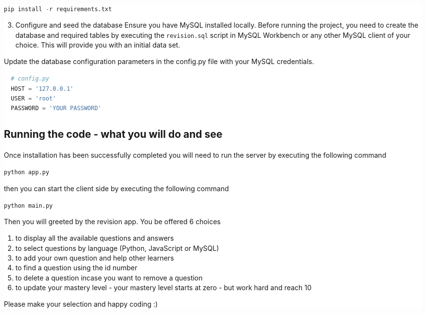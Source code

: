 ```python
pip install -r requirements.txt
```
3. Configure and seed the database
Ensure you have MySQL installed locally. Before running the project, you need to create the database and required tables by executing the `revision.sql` script in MySQL Workbench or any other MySQL client of your choice. This will provide you with an initial data set.

Update the database configuration parameters in the config.py file with your MySQL credentials.
```python
  # config.py
  HOST = '127.0.0.1'
  USER = 'root'
  PASSWORD = 'YOUR PASSWORD'
```

## Running the code - what you will do and see

Once installation has been successfully completed you will need to run the server by executing the following command

```python
python app.py
```

then you can start the client side by executing the following command

```python
python main.py
```

Then you will greeted by the revision app. You be offered 6 choices

1. to display all the available questions and answers
1. to select questions by language (Python, JavaScript or MySQL)
1. to add your own question and help other learners
1. to find a question using the id number
1. to delete a question incase you want to remove a question
1. to update your mastery level - your mastery level starts at zero - but work hard and reach 10

Please make your selection and happy coding :)
